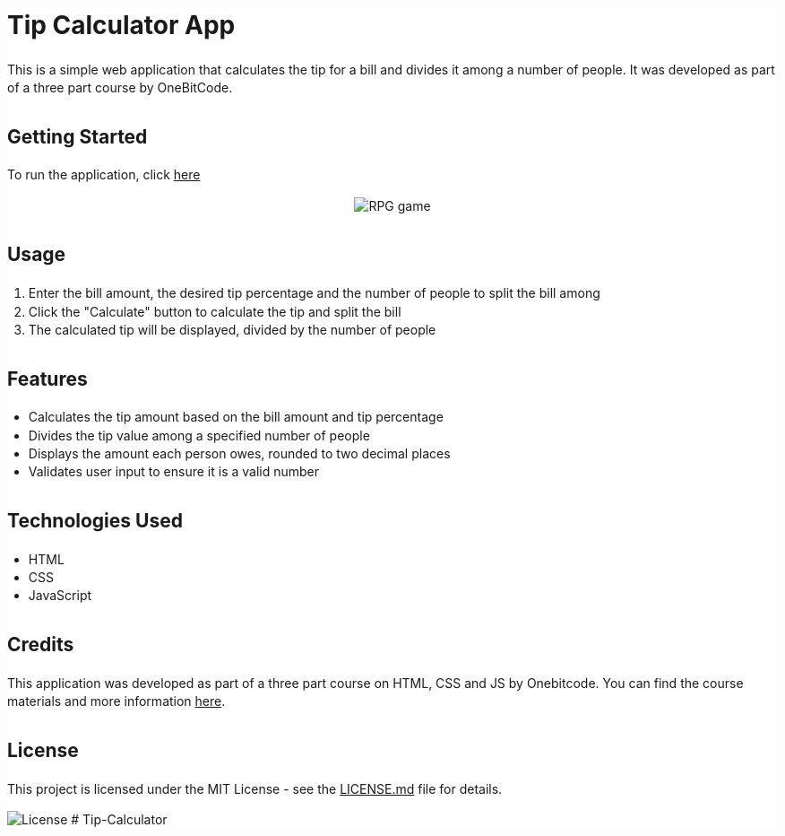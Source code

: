 # Tip Calculator App

This is a simple web application that calculates the tip for a bill and divides it among a number of people. It was developed as part of a three part course by OneBitCode.

## Getting Started

To run the application, click [here](https://haushinka56.github.io/Tip-Calculator/)

<p align="center">
  <img alt="RPG game" src=".github/RPG_screenshot.png" width="100%">
</p>

## Usage

1. Enter the bill amount, the desired tip percentage and the number of people to split the bill among
2. Click the "Calculate" button to calculate the tip and split the bill
3. The calculated tip will be displayed, divided by the number of people

## Features

- Calculates the tip amount based on the bill amount and tip percentage
- Divides the tip value among a specified number of people
- Displays the amount each person owes, rounded to two decimal places
- Validates user input to ensure it is a valid number

## Technologies Used

- HTML
- CSS
- JavaScript

## Credits

This application was developed as part of a three part course on HTML, CSS and JS by Onebitcode. You can find the course materials and more information [here](https://start.onebitcode.com/aulas).

## License

This project is licensed under the MIT License - see the [LICENSE.md](LICENSE.md) file for details.

  <img alt="License" src="https://img.shields.io/static/v1?label=license&message=MIT&color=49AA26&labelColor=000000">
#   T i p - C a l c u l a t o r 
 
 
